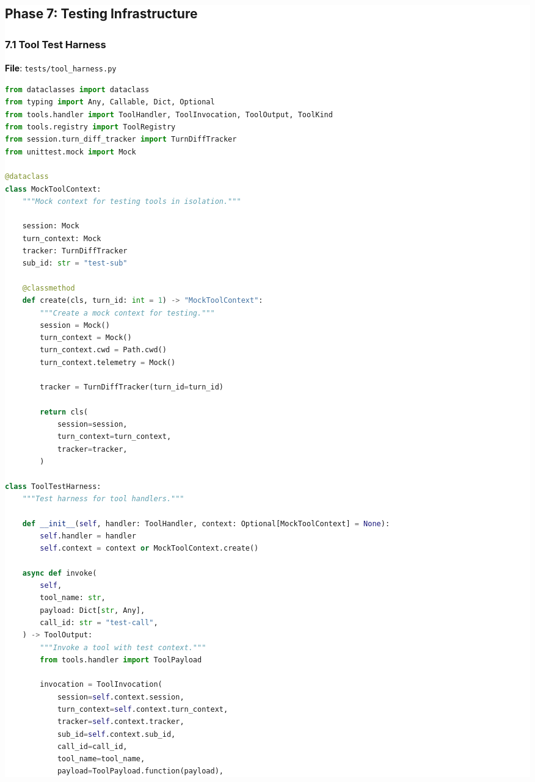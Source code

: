 
## Phase 7: Testing Infrastructure

### 7.1 Tool Test Harness

**File**: `tests/tool_harness.py`

```python
from dataclasses import dataclass
from typing import Any, Callable, Dict, Optional
from tools.handler import ToolHandler, ToolInvocation, ToolOutput, ToolKind
from tools.registry import ToolRegistry
from session.turn_diff_tracker import TurnDiffTracker
from unittest.mock import Mock

@dataclass
class MockToolContext:
    """Mock context for testing tools in isolation."""

    session: Mock
    turn_context: Mock
    tracker: TurnDiffTracker
    sub_id: str = "test-sub"

    @classmethod
    def create(cls, turn_id: int = 1) -> "MockToolContext":
        """Create a mock context for testing."""
        session = Mock()
        turn_context = Mock()
        turn_context.cwd = Path.cwd()
        turn_context.telemetry = Mock()

        tracker = TurnDiffTracker(turn_id=turn_id)

        return cls(
            session=session,
            turn_context=turn_context,
            tracker=tracker,
        )

class ToolTestHarness:
    """Test harness for tool handlers."""

    def __init__(self, handler: ToolHandler, context: Optional[MockToolContext] = None):
        self.handler = handler
        self.context = context or MockToolContext.create()

    async def invoke(
        self,
        tool_name: str,
        payload: Dict[str, Any],
        call_id: str = "test-call",
    ) -> ToolOutput:
        """Invoke a tool with test context."""
        from tools.handler import ToolPayload

        invocation = ToolInvocation(
            session=self.context.session,
            turn_context=self.context.turn_context,
            tracker=self.context.tracker,
            sub_id=self.context.sub_id,
            call_id=call_id,
            tool_name=tool_name,
            payload=ToolPayload.function(payload),
```